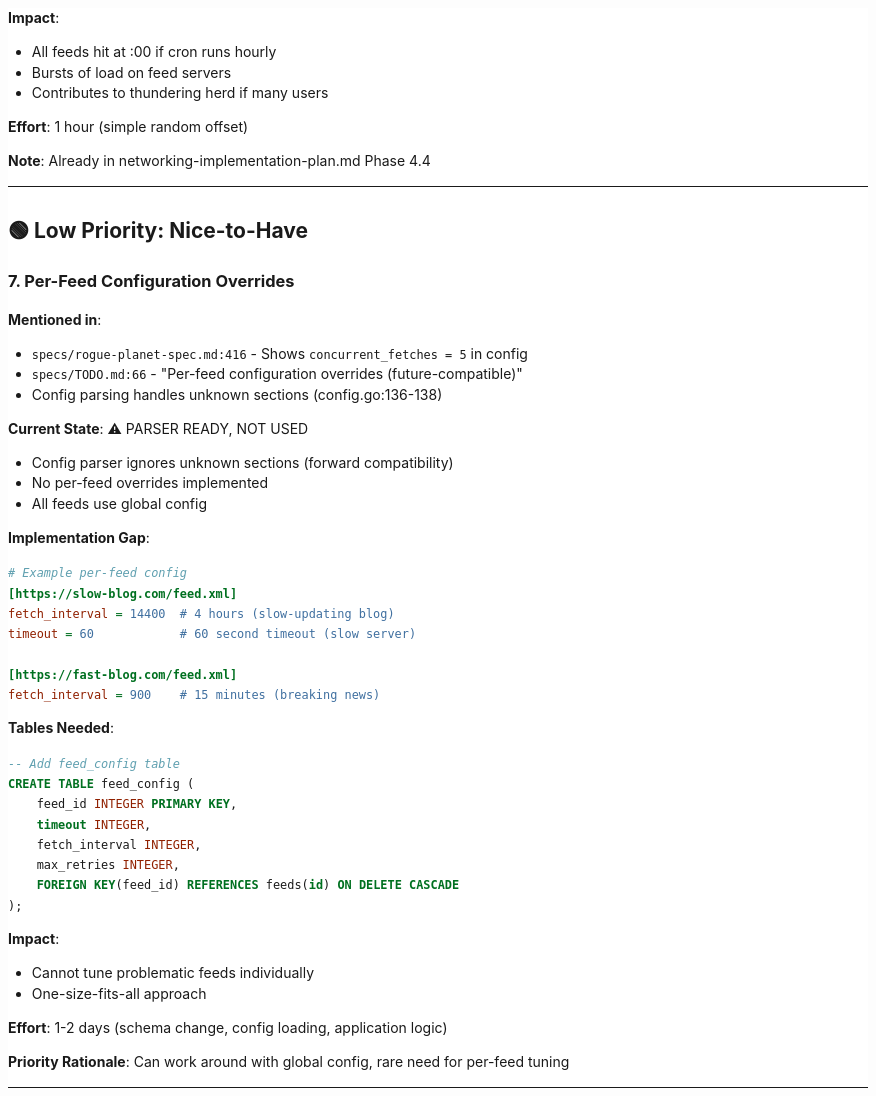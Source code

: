 **Impact**:
- All feeds hit at :00 if cron runs hourly
- Bursts of load on feed servers
- Contributes to thundering herd if many users

**Effort**: 1 hour (simple random offset)

**Note**: Already in networking-implementation-plan.md Phase 4.4

---

## 🟢 Low Priority: Nice-to-Have

### 7. Per-Feed Configuration Overrides

**Mentioned in**:
- `specs/rogue-planet-spec.md:416` - Shows `concurrent_fetches = 5` in config
- `specs/TODO.md:66` - "Per-feed configuration overrides (future-compatible)"
- Config parsing handles unknown sections (config.go:136-138)

**Current State**: ⚠️ PARSER READY, NOT USED
- Config parser ignores unknown sections (forward compatibility)
- No per-feed overrides implemented
- All feeds use global config

**Implementation Gap**:
```ini
# Example per-feed config
[https://slow-blog.com/feed.xml]
fetch_interval = 14400  # 4 hours (slow-updating blog)
timeout = 60            # 60 second timeout (slow server)

[https://fast-blog.com/feed.xml]
fetch_interval = 900    # 15 minutes (breaking news)
```

**Tables Needed**:
```sql
-- Add feed_config table
CREATE TABLE feed_config (
    feed_id INTEGER PRIMARY KEY,
    timeout INTEGER,
    fetch_interval INTEGER,
    max_retries INTEGER,
    FOREIGN KEY(feed_id) REFERENCES feeds(id) ON DELETE CASCADE
);
```

**Impact**:
- Cannot tune problematic feeds individually
- One-size-fits-all approach

**Effort**: 1-2 days (schema change, config loading, application logic)

**Priority Rationale**: Can work around with global config, rare need for per-feed tuning

---